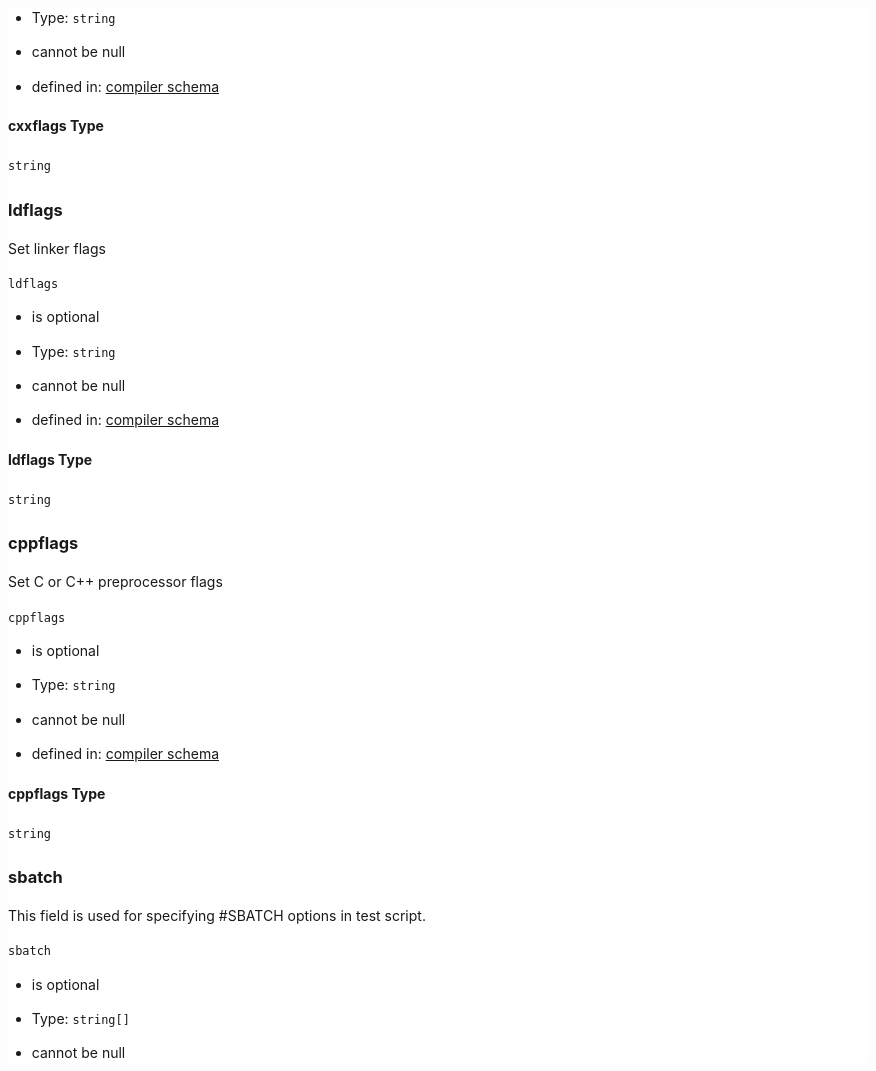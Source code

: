 *   Type: `string`

*   cannot be null

*   defined in: [compiler schema](compiler-definitions-compiler_declaration-properties-cxxflags.md "compiler.schema.json#/definitions/compiler_declaration/properties/cxxflags")

#### cxxflags Type

`string`

### ldflags

Set linker flags

`ldflags`

*   is optional

*   Type: `string`

*   cannot be null

*   defined in: [compiler schema](compiler-definitions-compiler_declaration-properties-ldflags.md "compiler.schema.json#/definitions/compiler_declaration/properties/ldflags")

#### ldflags Type

`string`

### cppflags

Set C or C++ preprocessor flags

`cppflags`

*   is optional

*   Type: `string`

*   cannot be null

*   defined in: [compiler schema](compiler-definitions-compiler_declaration-properties-cppflags.md "compiler.schema.json#/definitions/compiler_declaration/properties/cppflags")

#### cppflags Type

`string`

### sbatch

This field is used for specifying #SBATCH options in test script.

`sbatch`

*   is optional

*   Type: `string[]`

*   cannot be null
